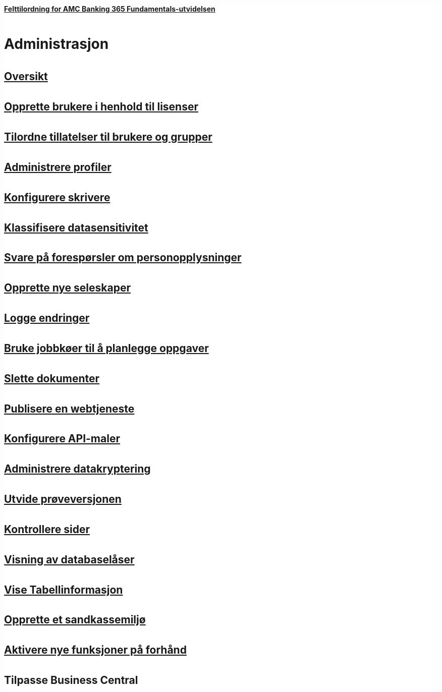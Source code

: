 #### [Felttilordning for AMC Banking 365 Fundamentals-utvidelsen](across-field-mapping-when-exporting-payment-files-using-bank-data-conversion-service.md)

# Administrasjon
## [Oversikt](admin-setup-and-administration.md)
## [Opprette brukere i henhold til lisenser](ui-how-users-permissions.md)
## [Tilordne tillatelser til brukere og grupper](ui-define-granular-permissions.md)
## [Administrere profiler](admin-users-profiles-roles.md)
## [Konfigurere skrivere](ui-specify-printer-selection-reports.md)
## [Klassifisere datasensitivitet](admin-classifying-data-sensitivity.md)
## [Svare på forespørsler om personopplysninger](admin-responding-to-requests-about-personal-data.md)
## [Opprette nye seleskaper](about-new-company.md)
## [Logge endringer](across-log-changes.md)
## [Bruke jobbkøer til å planlegge oppgaver](admin-job-queues-schedule-tasks.md)
## [Slette dokumenter](admin-manage-documents.md)
## [Publisere en webtjeneste](across-how-publish-web-service.md)
## [Konfigurere API-maler](admin-configuring-api-template.md)
## [Administrere datakryptering](admin-manage-data-encryption.md)
## [Utvide prøveversjonen](admin-extend-trial.md)
## [Kontrollere sider](across-inspect-page.md)
## [Visning av databaselåser](admin-view-database-locks.md)
## [Vise Tabellinformasjon](admin-view-table-information.md)
## [Opprette et sandkassemiljø](across-how-create-sandbox-environment.md)
## [Aktivere nye funksjoner på forhånd](admin-feature-management.md)
## Tilpasse Business Central